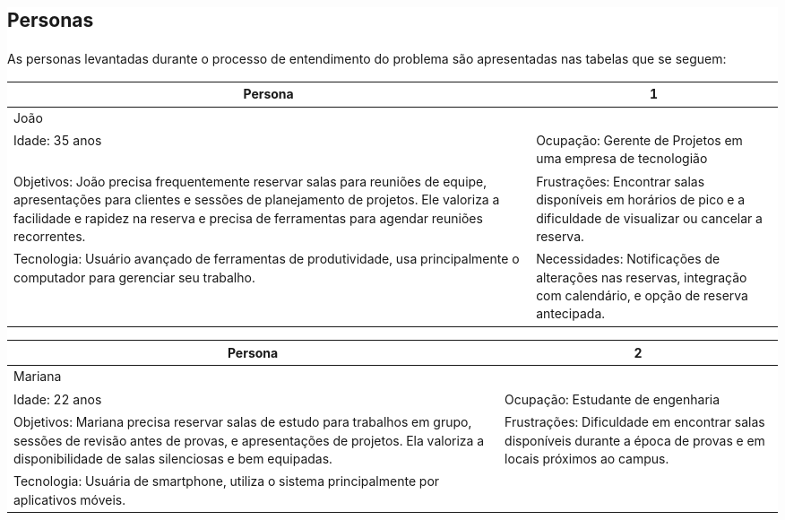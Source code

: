 ## Personas

As personas levantadas durante o processo de entendimento do problema são apresentadas nas tabelas que se seguem:

<table>
    <thead>
        <tr>
            <th>Persona</th>        
            <th>1</th>              
        </tr>
    </thead>
    <tbody>
     <tr>
            <td>João</td>
            <td></td>
        </tr>
     <tr>
            <td>Idade: 35 anos</td>
            <td>Ocupação: Gerente de Projetos em uma empresa de tecnologião</td>
        </tr>
        <tr>
            <td>Objetivos: João precisa frequentemente reservar salas para reuniões de equipe, apresentações para clientes e sessões de planejamento de projetos. Ele valoriza a facilidade e rapidez na reserva e precisa de ferramentas para agendar reuniões recorrentes.</td>
            <td>Frustrações: Encontrar salas disponíveis em horários de pico e a dificuldade de visualizar ou cancelar a reserva.</td>
        </tr>
        <tr>
            <td>Tecnologia: Usuário avançado de ferramentas de produtividade, usa principalmente o computador para gerenciar seu trabalho.</td>
            <td>Necessidades: Notificações de alterações nas reservas, integração com calendário, e opção de reserva antecipada.</td> 
        </tr>
    </tbody>
</table>



<table>
    <thead>
        <tr>
            <th>Persona</th>        
            <th>2</th>              
        </tr>
    </thead>
    <tbody>
     <tr>
            <td>Mariana</td>
            <td></td>
        </tr>
     <tr>
            <td>Idade: 22 anos</td>
            <td>Ocupação: Estudante de engenharia</td>
        </tr>
        <tr>
            <td>Objetivos: Mariana precisa reservar salas de estudo para trabalhos em grupo, sessões de revisão antes de provas, e apresentações de projetos. Ela valoriza a disponibilidade de salas silenciosas e bem equipadas.</td>
            <td>Frustrações: Dificuldade em encontrar salas disponíveis durante a época de provas e em locais próximos ao campus.</td>
        </tr>
        <tr>
            <td>Tecnologia: Usuária de smartphone, utiliza o sistema principalmente por aplicativos móveis.</td>